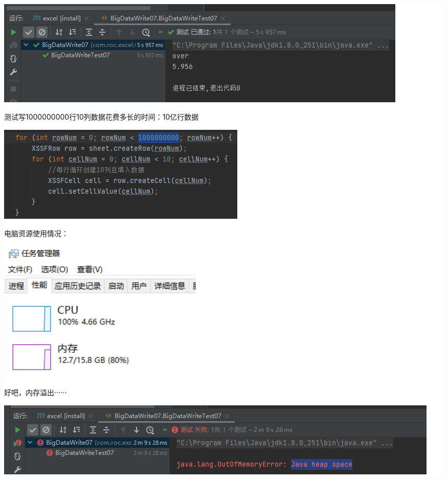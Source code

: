 ![image-20210126001129592](../imgs/image-20210126001129592.png)

测试写1000000000行10列数据花费多长的时间：10亿行数据

![image-20210126001222242](../imgs/image-20210126001222242.png)

电脑资源使用情况：

![image-20210126001318810](../imgs/image-20210126001318810.png)

好吧，内存溢出······

![image-20210126001535984](../imgs/image-20210126001535984.png)
